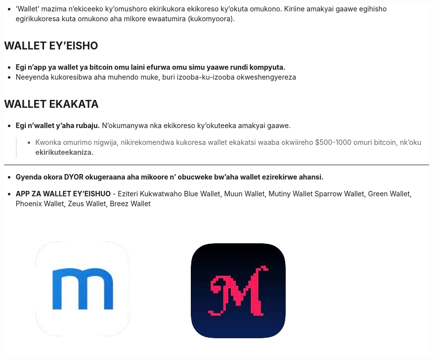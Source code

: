 * ‘Wallet’ mazima n’ekiceeko ky’omushoro ekirikukora
ekikoreso ky’okuta omukono. Kiriine amakyai gaawe egihisho egirikukoresa
kuta omukono aha mikore ewaatumira (kukomyoora).

## WALLET EY’EISHO
* **Egi n’app ya wallet ya bitcoin omu laini efurwa omu simu yaawe rundi kompyuta.**
* Neeyenda kukoresibwa aha muhendo muke, buri izooba-ku-izooba
okweshengyereza
## WALLET EKAKATA
* **Egi n’wallet y’aha rubaju.** N’okumanywa nka ekikoreso ky’okuteeka
amakyai gaawe.

>* Kwonka omurimo nigwija, nikirekomendwa
kukoresa wallet ekakatsi waaba okwiireho
$500-1000 omuri bitcoin, nk’oku **ekirikuteekaniza.**

---
* **Gyenda okora DYOR okugeraana aha mikoore n’
obucweke bw’aha wallet ezirekirwe ahansi.**

* **APP ZA WALLET EY’EISHUO** - Eziteri Kukwatwaho
Blue Wallet, Muun Wallet, Mutiny Wallet
Sparrow Wallet, Green Wallet, Phoenix
Wallet, Zeus Wallet, Breez Wallet

![m](figure-011-m.png)
![M](figure-012-M.png)